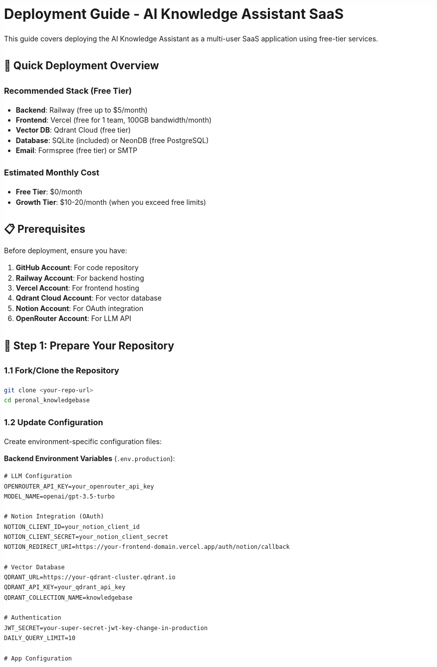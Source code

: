 # Deployment Guide - AI Knowledge Assistant SaaS

This guide covers deploying the AI Knowledge Assistant as a multi-user SaaS application using free-tier services.

## 🚀 Quick Deployment Overview

### Recommended Stack (Free Tier)
- **Backend**: Railway (free up to $5/month)
- **Frontend**: Vercel (free for 1 team, 100GB bandwidth/month)
- **Vector DB**: Qdrant Cloud (free tier)
- **Database**: SQLite (included) or NeonDB (free PostgreSQL)
- **Email**: Formspree (free tier) or SMTP

### Estimated Monthly Cost
- **Free Tier**: $0/month
- **Growth Tier**: $10-20/month (when you exceed free limits)

## 📋 Prerequisites

Before deployment, ensure you have:

1. **GitHub Account**: For code repository
2. **Railway Account**: For backend hosting
3. **Vercel Account**: For frontend hosting
4. **Qdrant Cloud Account**: For vector database
5. **Notion Account**: For OAuth integration
6. **OpenRouter Account**: For LLM API

## 🔧 Step 1: Prepare Your Repository

### 1.1 Fork/Clone the Repository
```bash
git clone <your-repo-url>
cd peronal_knowledgebase
```

### 1.2 Update Configuration
Create environment-specific configuration files:

**Backend Environment Variables** (`.env.production`):
```env
# LLM Configuration
OPENROUTER_API_KEY=your_openrouter_api_key
MODEL_NAME=openai/gpt-3.5-turbo

# Notion Integration (OAuth)
NOTION_CLIENT_ID=your_notion_client_id
NOTION_CLIENT_SECRET=your_notion_client_secret
NOTION_REDIRECT_URI=https://your-frontend-domain.vercel.app/auth/notion/callback

# Vector Database
QDRANT_URL=https://your-qdrant-cluster.qdrant.io
QDRANT_API_KEY=your_qdrant_api_key
QDRANT_COLLECTION_NAME=knowledgebase

# Authentication
JWT_SECRET=your-super-secret-jwt-key-change-in-production
DAILY_QUERY_LIMIT=10

# App Configuration
```